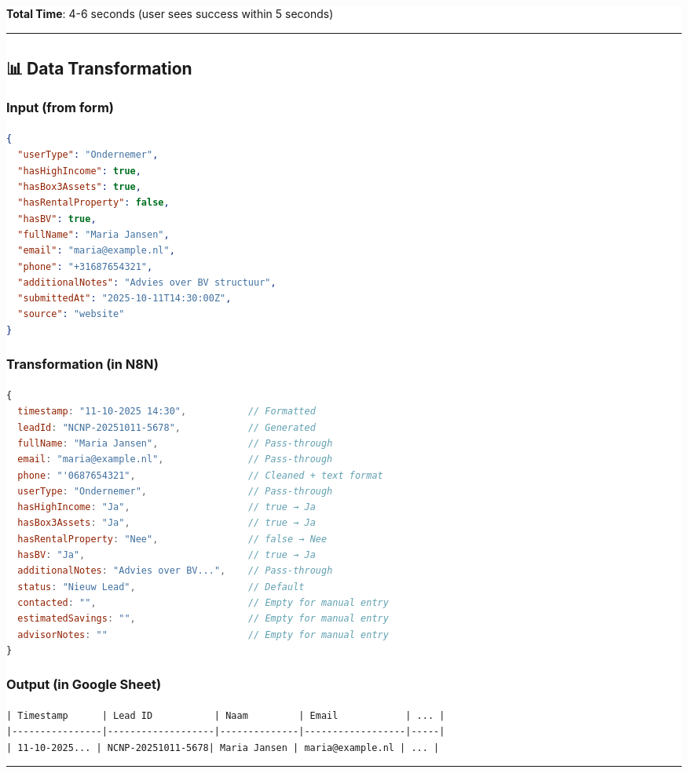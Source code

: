 **Total Time**: 4-6 seconds (user sees success within 5 seconds)

---

## 📊 Data Transformation

### Input (from form)
```json
{
  "userType": "Ondernemer",
  "hasHighIncome": true,
  "hasBox3Assets": true,
  "hasRentalProperty": false,
  "hasBV": true,
  "fullName": "Maria Jansen",
  "email": "maria@example.nl",
  "phone": "+31687654321",
  "additionalNotes": "Advies over BV structuur",
  "submittedAt": "2025-10-11T14:30:00Z",
  "source": "website"
}
```

### Transformation (in N8N)
```javascript
{
  timestamp: "11-10-2025 14:30",           // Formatted
  leadId: "NCNP-20251011-5678",            // Generated
  fullName: "Maria Jansen",                // Pass-through
  email: "maria@example.nl",               // Pass-through
  phone: "'0687654321",                    // Cleaned + text format
  userType: "Ondernemer",                  // Pass-through
  hasHighIncome: "Ja",                     // true → Ja
  hasBox3Assets: "Ja",                     // true → Ja
  hasRentalProperty: "Nee",                // false → Nee
  hasBV: "Ja",                             // true → Ja
  additionalNotes: "Advies over BV...",    // Pass-through
  status: "Nieuw Lead",                    // Default
  contacted: "",                           // Empty for manual entry
  estimatedSavings: "",                    // Empty for manual entry
  advisorNotes: ""                         // Empty for manual entry
}
```

### Output (in Google Sheet)
```
| Timestamp      | Lead ID           | Naam         | Email            | ... |
|----------------|-------------------|--------------|------------------|-----|
| 11-10-2025... | NCNP-20251011-5678| Maria Jansen | maria@example.nl | ... |
```

---
